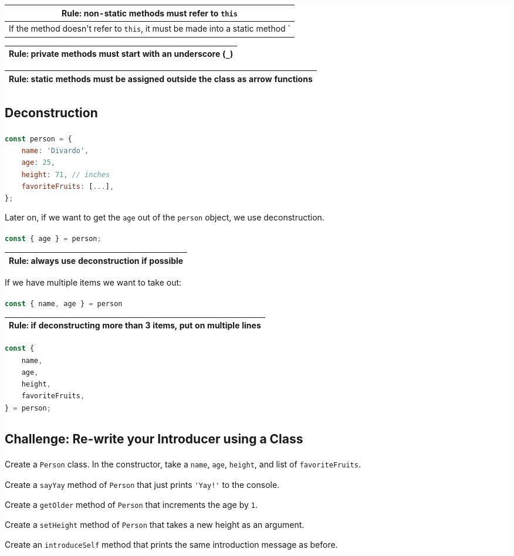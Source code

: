| Rule: non-static methods must refer to `this` |
| --- |
| If the method doesn't refer to `this`, it must be made into a static method `

| Rule: private methods must start with an underscore (`_`) |
| --- |

| Rule: static methods must be assigned outside the class as arrow functions |
| --- |

## Deconstruction

```js
const person = {
    name: 'Divardo',
    age: 25,
    height: 71, // inches
    favoriteFruits: [...],
};
```

Later on, if we want to get the `age` out of the `person` object, we use deconstruction.

```js
const { age } = person;
```

| Rule: always use deconstruction if possible |
| --- |

If we have multiple items we want to take out:

```js
const { name, age } = person
```

| Rule: if deconstructing more than 3 items, put on multiple lines |
| --- |

```js
const {
    name,
    age,
    height,
    favoriteFruits,
} = person;
```

## Challenge: Re-write your Introducer using a Class

Create a `Person` class. In the constructor, take a `name`, `age`, `height`, and list of `favoriteFruits`.

Create a `sayYay` method of `Person` that just prints `'Yay!'` to the console.

Create a `getOlder` method of `Person` that increments the age by `1`.

Create a `setHeight` method of `Person` that takes a new height as an argument.

Create an `introduceSelf` method that prints the same introduction message as before.